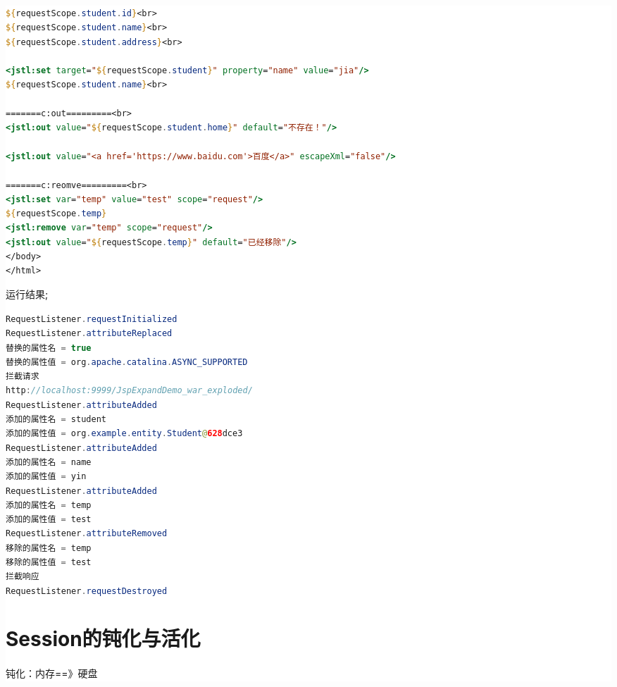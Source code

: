 ```jsp
${requestScope.student.id}<br>
${requestScope.student.name}<br>
${requestScope.student.address}<br>

<jstl:set target="${requestScope.student}" property="name" value="jia"/>
${requestScope.student.name}<br>

=======c:out=========<br>
<jstl:out value="${requestScope.student.home}" default="不存在！"/>

<jstl:out value="<a href='https://www.baidu.com'>百度</a>" escapeXml="false"/>

=======c:reomve=========<br>
<jstl:set var="temp" value="test" scope="request"/>
${requestScope.temp}
<jstl:remove var="temp" scope="request"/>
<jstl:out value="${requestScope.temp}" default="已经移除"/>
</body>
</html>
```

运行结果;

```java
RequestListener.requestInitialized
RequestListener.attributeReplaced
替换的属性名 = true
替换的属性值 = org.apache.catalina.ASYNC_SUPPORTED
拦截请求
http://localhost:9999/JspExpandDemo_war_exploded/
RequestListener.attributeAdded
添加的属性名 = student
添加的属性值 = org.example.entity.Student@628dce3
RequestListener.attributeAdded
添加的属性名 = name
添加的属性值 = yin
RequestListener.attributeAdded
添加的属性名 = temp
添加的属性值 = test
RequestListener.attributeRemoved
移除的属性名 = temp
移除的属性值 = test
拦截响应
RequestListener.requestDestroyed
```



# Session的钝化与活化

钝化：内存==》硬盘
